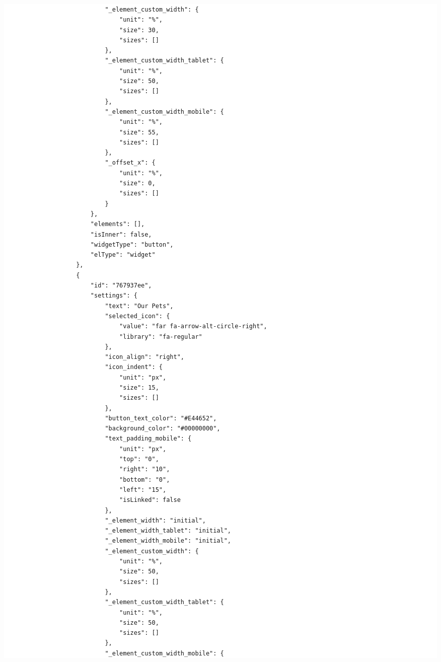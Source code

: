                                 "_element_custom_width": {
                                    "unit": "%",
                                    "size": 30,
                                    "sizes": []
                                },
                                "_element_custom_width_tablet": {
                                    "unit": "%",
                                    "size": 50,
                                    "sizes": []
                                },
                                "_element_custom_width_mobile": {
                                    "unit": "%",
                                    "size": 55,
                                    "sizes": []
                                },
                                "_offset_x": {
                                    "unit": "%",
                                    "size": 0,
                                    "sizes": []
                                }
                            },
                            "elements": [],
                            "isInner": false,
                            "widgetType": "button",
                            "elType": "widget"
                        },
                        {
                            "id": "767937ee",
                            "settings": {
                                "text": "Our Pets",
                                "selected_icon": {
                                    "value": "far fa-arrow-alt-circle-right",
                                    "library": "fa-regular"
                                },
                                "icon_align": "right",
                                "icon_indent": {
                                    "unit": "px",
                                    "size": 15,
                                    "sizes": []
                                },
                                "button_text_color": "#E44652",
                                "background_color": "#00000000",
                                "text_padding_mobile": {
                                    "unit": "px",
                                    "top": "0",
                                    "right": "10",
                                    "bottom": "0",
                                    "left": "15",
                                    "isLinked": false
                                },
                                "_element_width": "initial",
                                "_element_width_tablet": "initial",
                                "_element_width_mobile": "initial",
                                "_element_custom_width": {
                                    "unit": "%",
                                    "size": 50,
                                    "sizes": []
                                },
                                "_element_custom_width_tablet": {
                                    "unit": "%",
                                    "size": 50,
                                    "sizes": []
                                },
                                "_element_custom_width_mobile": {